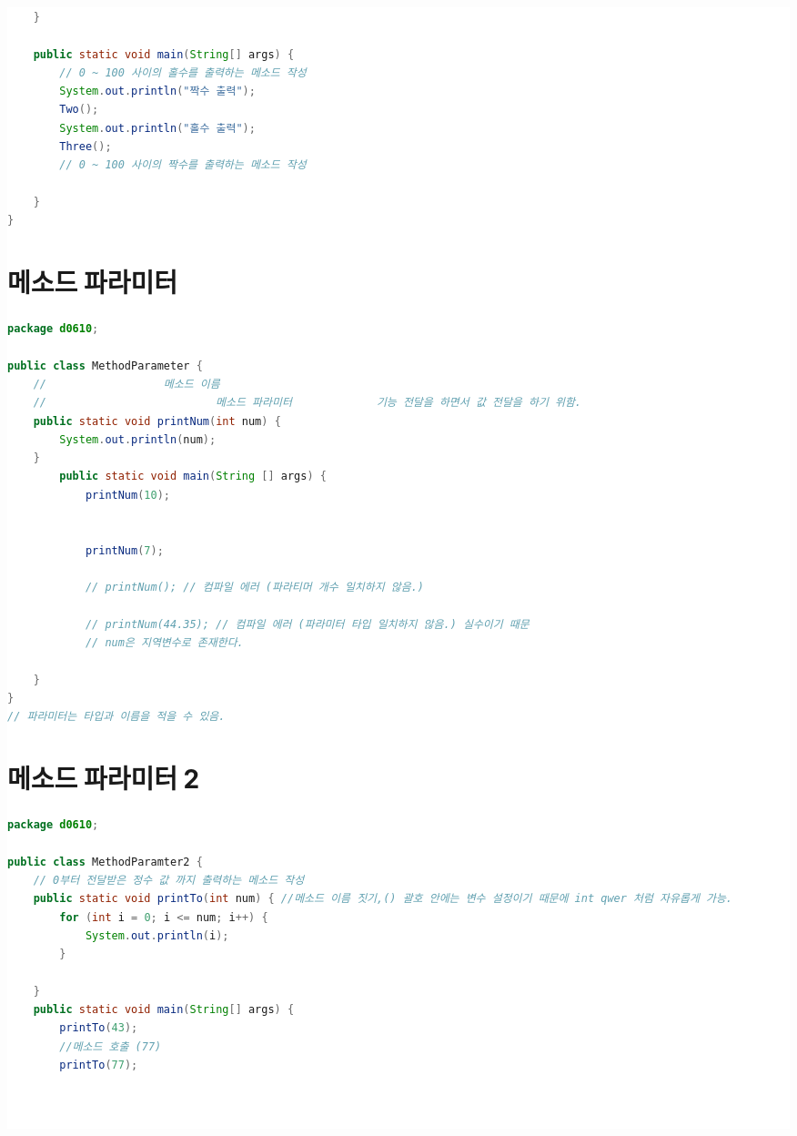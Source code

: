 ```java
	}

	public static void main(String[] args) {
		// 0 ~ 100 사이의 홀수를 출력하는 메소드 작성
		System.out.println("짝수 출력");
		Two();
		System.out.println("홀수 출력");
		Three();
		// 0 ~ 100 사이의 짝수를 출력하는 메소드 작성

	}
}

```

# 메소드 파라미터

```java
package d0610;

public class MethodParameter {
	//					메소드 이름
	//							메소드 파라미터             기능 전달을 하면서 값 전달을 하기 위함.
	public static void printNum(int num) {
		System.out.println(num);
	}
		public static void main(String [] args) {
			printNum(10);
			
			
			printNum(7);
			
			// printNum(); // 컴파일 에러 (파라티머 개수 일치하지 않음.)
			
			// printNum(44.35); // 컴파일 에러 (파라미터 타입 일치하지 않음.) 실수이기 때문
			// num은 지역변수로 존재한다.
	
    }
}
// 파라미터는 타입과 이름을 적을 수 있음.
```

# 메소드 파라미터 2

```java
package d0610;

public class MethodParamter2 {
	// 0부터 전달받은 정수 값 까지 출력하는 메소드 작성
	public static void printTo(int num) { //메소드 이름 짓기,() 괄호 안에는 변수 설정이기 때문에 int qwer 처럼 자유롭게 가능.
		for (int i = 0; i <= num; i++) {
			System.out.println(i);
		}
	
	}
	public static void main(String[] args) {
		printTo(43);
		//메소드 호출 (77)
		printTo(77);
	
	
	
```